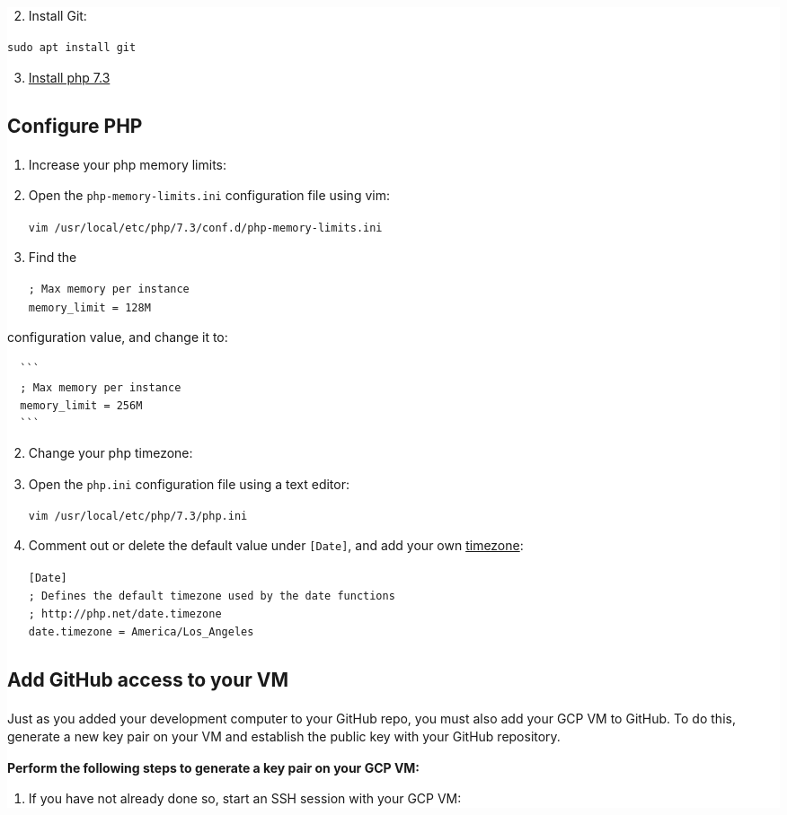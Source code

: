 2. Install Git:

  ```
  sudo apt install git
  ```

3. [Install php 7.3](https://computingforgeeks.com/how-to-install-php-7-3-on-debian-9-debian-8/)

## Configure PHP

1. Increase your php memory limits:

  1. Open the `php-memory-limits.ini` configuration file using vim:

      ```
      vim /usr/local/etc/php/7.3/conf.d/php-memory-limits.ini
      ```

  2. Find the
      ```
      ; Max memory per instance
      memory_limit = 128M
      ```
   configuration value, and change it to:

      ```
      ; Max memory per instance
      memory_limit = 256M
      ```

2. Change your php timezone:

  1. Open the `php.ini` configuration file using a text editor:

      ```
      vim /usr/local/etc/php/7.3/php.ini
      ```

  2. Comment out or delete the default value under `[Date]`, and add your own [timezone](https://www.php.net/manual/en/timezones.america.php):

      ```
      [Date]
      ; Defines the default timezone used by the date functions
      ; http://php.net/date.timezone
      date.timezone = America/Los_Angeles
      ```

## Add GitHub access to your VM

Just as you added your development computer to your GitHub repo, you must also add your GCP VM to GitHub. To do this, generate a new key pair on your VM and establish the public key with your GitHub repository.

**Perform the following steps to generate a key pair on your GCP VM:**

1. If you have not already done so, start an SSH session with your GCP VM:
